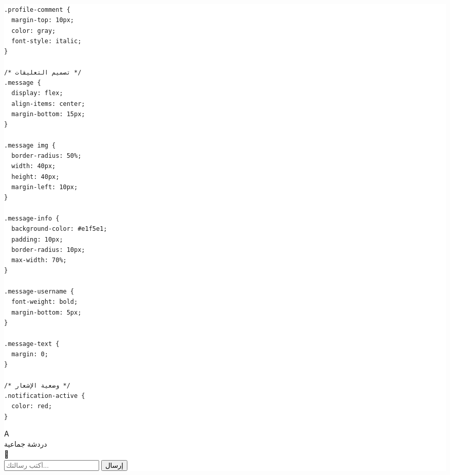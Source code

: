     .profile-comment {
      margin-top: 10px;
      color: gray;
      font-style: italic;
    }

    /* تصميم التعليقات */
    .message {
      display: flex;
      align-items: center;
      margin-bottom: 15px;
    }

    .message img {
      border-radius: 50%;
      width: 40px;
      height: 40px;
      margin-left: 10px;
    }

    .message-info {
      background-color: #e1f5e1;
      padding: 10px;
      border-radius: 10px;
      max-width: 70%;
    }

    .message-username {
      font-weight: bold;
      margin-bottom: 5px;
    }

    .message-text {
      margin: 0;
    }

    /* وضعية الإشعار */
    .notification-active {
      color: red;
    }
  </style>
</head>
<body>
  <div class="chat-container">
    <div class="header">
      <div class="user-icon" id="userIcon" onclick="toggleProfile()">A</div>
      <div class="title">دردشة جماعية</div>
      <div class="notification-icon" id="notification">🔔</div>
    </div>
    <div class="messages" id="messages"></div>
    <input type="text" id="messageInput" class="message-input" placeholder="أكتب رسالتك...">
    <button onclick="sendMessage()">إرسال</button>
  </div>
